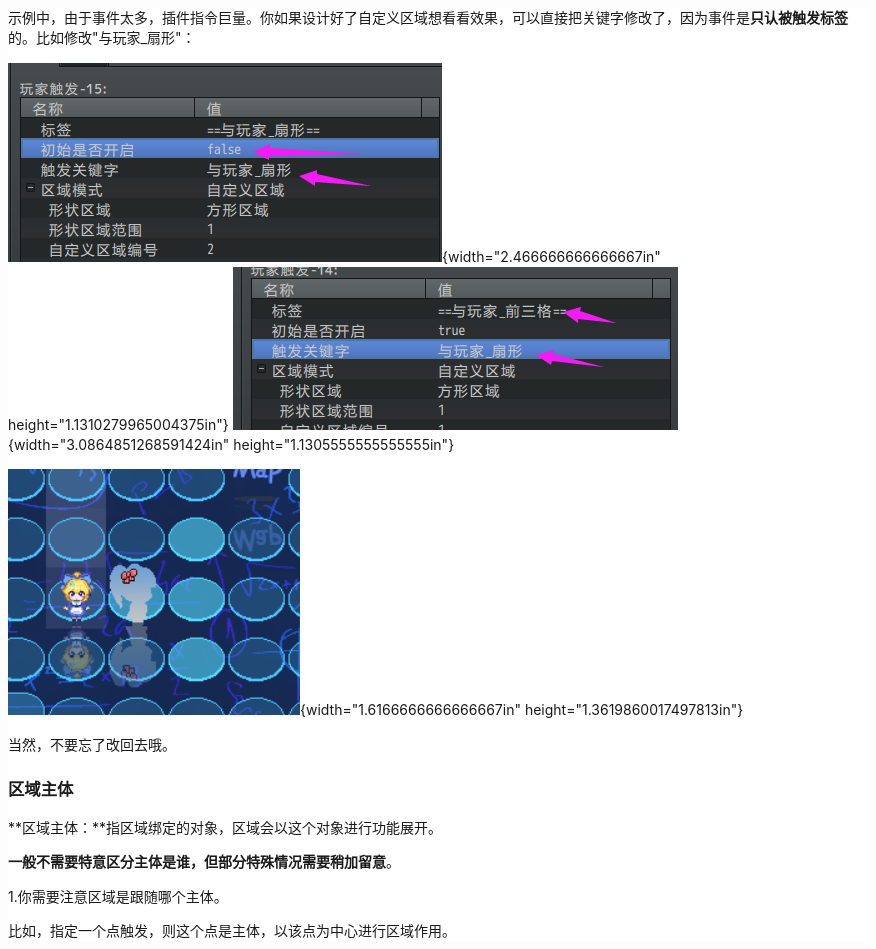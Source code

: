示例中，由于事件太多，插件指令巨量。你如果设计好了自定义区域想看看效果，可以直接把关键字修改了，因为事件是**只认被触发标签**的。比如修改"与玩家_扇形"：

![](./MediaFolder/media/image26.png){width="2.466666666666667in"
height="1.1310279965004375in"}
![](./MediaFolder/media/image27.png){width="3.0864851268591424in"
height="1.1305555555555555in"}

![](./MediaFolder/media/image28.png){width="1.6166666666666667in"
height="1.3619860017497813in"}

当然，不要忘了改回去哦。

### 区域主体

**区域主体：**指区域绑定的对象，区域会以这个对象进行功能展开。

**一般不需要特意区分主体是谁，但部分特殊情况需要稍加留意**。

1.你需要注意区域是跟随哪个主体。

比如，指定一个点触发，则这个点是主体，以该点为中心进行区域作用。
